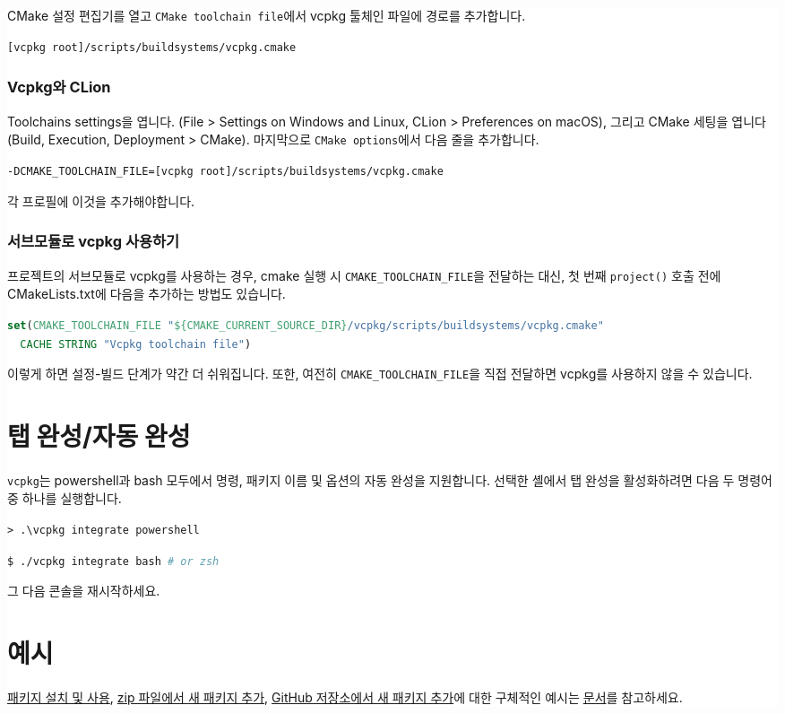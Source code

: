 CMake 설정 편집기를 열고 `CMake toolchain file`에서
vcpkg 툴체인 파일에 경로를 추가합니다.

```
[vcpkg root]/scripts/buildsystems/vcpkg.cmake
```

### Vcpkg와 CLion

Toolchains settings을 엽니다.
(File > Settings on Windows and Linux, CLion > Preferences on macOS),
그리고 CMake 세팅을 엽니다 (Build, Execution, Deployment > CMake).
마지막으로 `CMake options`에서 다음 줄을 추가합니다.

```
-DCMAKE_TOOLCHAIN_FILE=[vcpkg root]/scripts/buildsystems/vcpkg.cmake
```

각 프로필에 이것을 추가해야합니다.

### 서브모듈로 vcpkg 사용하기

프로젝트의 서브모듈로 vcpkg를 사용하는 경우,
cmake 실행 시 `CMAKE_TOOLCHAIN_FILE`을 전달하는 대신,
첫 번째 `project()` 호출 전에 CMakeLists.txt에 다음을 추가하는 방법도 있습니다.

```cmake
set(CMAKE_TOOLCHAIN_FILE "${CMAKE_CURRENT_SOURCE_DIR}/vcpkg/scripts/buildsystems/vcpkg.cmake"
  CACHE STRING "Vcpkg toolchain file")
```

이렇게 하면 설정-빌드 단계가 약간 더 쉬워집니다.
또한, 여전히 `CMAKE_TOOLCHAIN_FILE`을 직접 전달하면
vcpkg를 사용하지 않을 수 있습니다.

[getting-started:using-a-package]: docs/examples/installing-and-using-packages.md
[getting-started:integration]: docs/users/integration.md
[getting-started:git]: https://git-scm.com/downloads
[getting-started:cmake-tools]: https://marketplace.visualstudio.com/items?itemName=ms-vscode.cmake-tools
[getting-started:linux-gcc]: #installing-linux-developer-tools
[getting-started:macos-dev-tools]: #installing-macos-developer-tools
[getting-started:macos-brew]: #installing-gcc-on-macos
[getting-started:macos-gcc]: #installing-gcc-on-macos
[getting-started:visual-studio]: https://visualstudio.microsoft.com/
[getting-started:manifest-spec]: docs/specifications/manifests.md

# 탭 완성/자동 완성

`vcpkg`는 powershell과 bash 모두에서 명령, 패키지 이름 및 옵션의 자동 완성을 지원합니다.
선택한 셸에서 탭 완성을 활성화하려면 다음 두 명령어 중 하나를 실행합니다.

```pwsh
> .\vcpkg integrate powershell
```

```sh
$ ./vcpkg integrate bash # or zsh
```

그 다음 콘솔을 재시작하세요.

# 예시

[패키지 설치 및 사용](docs/examples/installing-and-using-packages.md),
[zip 파일에서 새 패키지 추가](docs/examples/packaging-zipfiles.md),
[GitHub 저장소에서 새 패키지 추가](docs/examples/packaging-github-repos.md)에
대한 구체적인 예시는 [문서](docs/README.md)를 참고하세요.


[contributing:submit-issue]: https://github.com/microsoft/vcpkg/issues/new/choose
[contributing:submit-pr]: https://github.com/microsoft/vcpkg/pulls
[contributing:coc]: https://opensource.microsoft.com/codeofconduct/
[contributing:coc-faq]: https://opensource.microsoft.com/codeofconduct/